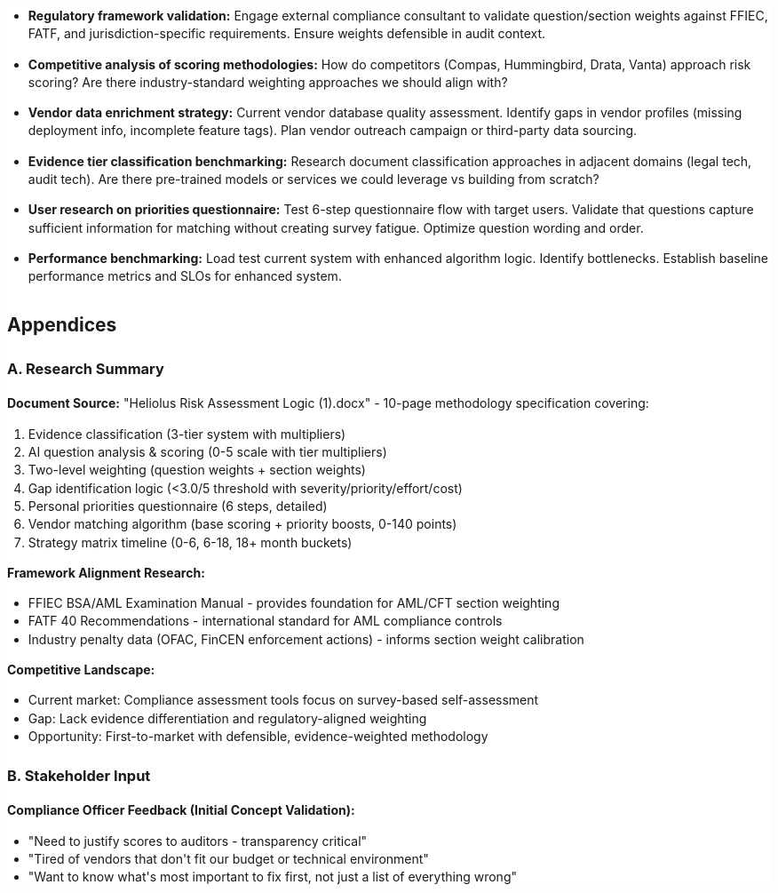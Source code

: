 - **Regulatory framework validation:** Engage external compliance consultant to validate question/section weights against FFIEC, FATF, and jurisdiction-specific requirements. Ensure weights defensible in audit context.

- **Competitive analysis of scoring methodologies:** How do competitors (Compas, Hummingbird, Drata, Vanta) approach risk scoring? Are there industry-standard weighting approaches we should align with?

- **Vendor data enrichment strategy:** Current vendor database quality assessment. Identify gaps in vendor profiles (missing deployment info, incomplete feature tags). Plan vendor outreach campaign or third-party data sourcing.

- **Evidence tier classification benchmarking:** Research document classification approaches in adjacent domains (legal tech, audit tech). Are there pre-trained models or services we could leverage vs building from scratch?

- **User research on priorities questionnaire:** Test 6-step questionnaire flow with target users. Validate that questions capture sufficient information for matching without creating survey fatigue. Optimize question wording and order.

- **Performance benchmarking:** Load test current system with enhanced algorithm logic. Identify bottlenecks. Establish baseline performance metrics and SLOs for enhanced system.

## Appendices

### A. Research Summary

**Document Source:** "Heliolus Risk Assessment Logic (1).docx" - 10-page methodology specification covering:
1. Evidence classification (3-tier system with multipliers)
2. AI question analysis & scoring (0-5 scale with tier multipliers)
3. Two-level weighting (question weights + section weights)
4. Gap identification logic (<3.0/5 threshold with severity/priority/effort/cost)
5. Personal priorities questionnaire (6 steps, detailed)
6. Vendor matching algorithm (base scoring + priority boosts, 0-140 points)
7. Strategy matrix timeline (0-6, 6-18, 18+ month buckets)

**Framework Alignment Research:**
- FFIEC BSA/AML Examination Manual - provides foundation for AML/CFT section weighting
- FATF 40 Recommendations - international standard for AML compliance controls
- Industry penalty data (OFAC, FinCEN enforcement actions) - informs section weight calibration

**Competitive Landscape:**
- Current market: Compliance assessment tools focus on survey-based self-assessment
- Gap: Lack evidence differentiation and regulatory-aligned weighting
- Opportunity: First-to-market with defensible, evidence-weighted methodology

### B. Stakeholder Input

**Compliance Officer Feedback (Initial Concept Validation):**
- "Need to justify scores to auditors - transparency critical"
- "Tired of vendors that don't fit our budget or technical environment"
- "Want to know what's most important to fix first, not just a list of everything wrong"
